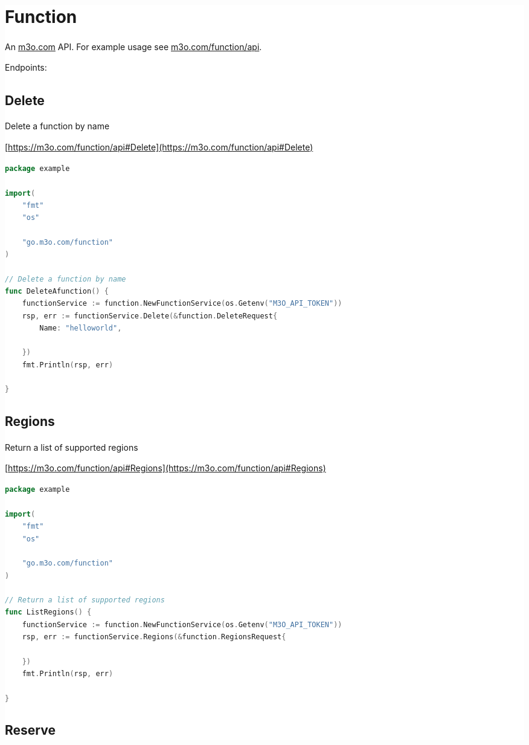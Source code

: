 # Function

An [m3o.com](https://m3o.com) API. For example usage see [m3o.com/function/api](https://m3o.com/function/api).

Endpoints:

## Delete

Delete a function by name


[https://m3o.com/function/api#Delete](https://m3o.com/function/api#Delete)

```go
package example

import(
	"fmt"
	"os"

	"go.m3o.com/function"
)

// Delete a function by name
func DeleteAfunction() {
	functionService := function.NewFunctionService(os.Getenv("M3O_API_TOKEN"))
	rsp, err := functionService.Delete(&function.DeleteRequest{
		Name: "helloworld",

	})
	fmt.Println(rsp, err)
	
}
```
## Regions

Return a list of supported regions


[https://m3o.com/function/api#Regions](https://m3o.com/function/api#Regions)

```go
package example

import(
	"fmt"
	"os"

	"go.m3o.com/function"
)

// Return a list of supported regions
func ListRegions() {
	functionService := function.NewFunctionService(os.Getenv("M3O_API_TOKEN"))
	rsp, err := functionService.Regions(&function.RegionsRequest{
		
	})
	fmt.Println(rsp, err)
	
}
```
## Reserve
